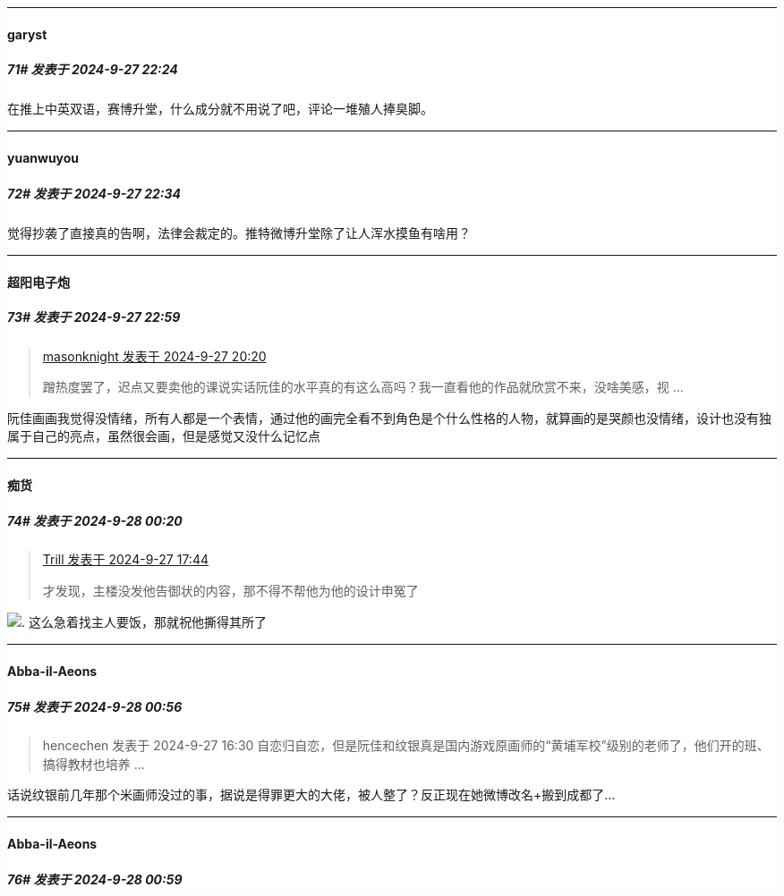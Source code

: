 
*****

####  garyst  
##### 71#       发表于 2024-9-27 22:24

在推上中英双语，赛博升堂，什么成分就不用说了吧，评论一堆殖人捧臭脚。


*****

####  yuanwuyou  
##### 72#       发表于 2024-9-27 22:34

觉得抄袭了直接真的告啊，法律会裁定的。推特微博升堂除了让人浑水摸鱼有啥用？


*****

####  超阳电子炮  
##### 73#       发表于 2024-9-27 22:59

<blockquote><a href="httphttps://bbs.saraba1st.com/2b/forum.php?mod=redirect&amp;goto=findpost&amp;pid=66325653&amp;ptid=2201185" target="_blank">masonknight 发表于 2024-9-27 20:20</a>

蹭热度罢了，迟点又要卖他的课说实话阮佳的水平真的有这么高吗？我一直看他的作品就欣赏不来，没啥美感，视 ...</blockquote>
阮佳画画我觉得没情绪，所有人都是一个表情，通过他的画完全看不到角色是个什么性格的人物，就算画的是哭颜也没情绪，设计也没有独属于自己的亮点，虽然很会画，但是感觉又没什么记忆点


*****

####  痴货  
##### 74#       发表于 2024-9-28 00:20

<blockquote><a href="httphttps://bbs.saraba1st.com/2b/forum.php?mod=redirect&amp;goto=findpost&amp;pid=66324303&amp;ptid=2201185" target="_blank">Trill 发表于 2024-9-27 17:44</a>

才发现，主楼没发他告御状的内容，那不得不帮他为他的设计申冤了</blockquote>
<img src="https://static.saraba1st.com/image/smiley/face2017/254.png" referrerpolicy="no-referrer">. 这么急着找主人要饭，那就祝他撕得其所了


*****

####  Abba-il-Aeons  
##### 75#       发表于 2024-9-28 00:56

<blockquote>hencechen 发表于 2024-9-27 16:30
自恋归自恋，但是阮佳和纹银真是国内游戏原画师的“黄埔军校”级别的老师了，他们开的班、搞得教材也培养 ...</blockquote>
话说纹银前几年那个米画师没过的事，据说是得罪更大的大佬，被人整了？反正现在她微博改名+搬到成都了… 


*****

####  Abba-il-Aeons  
##### 76#       发表于 2024-9-28 00:59
